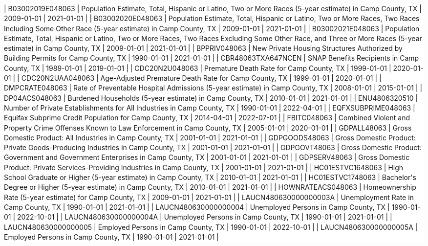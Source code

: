 | B03002019E048063          | Population Estimate, Total, Hispanic or Latino, Two or More Races (5-year estimate) in Camp County, TX                                                                   | 2009-01-01          | 2021-01-01        |
| B03002020E048063          | Population Estimate, Total, Hispanic or Latino, Two or More Races, Two Races Including Some Other Race (5-year estimate) in Camp County, TX                              | 2009-01-01          | 2021-01-01        |
| B03002021E048063          | Population Estimate, Total, Hispanic or Latino, Two or More Races, Two Races Excluding Some Other Race, and Three or More Races (5-year estimate) in Camp County, TX     | 2009-01-01          | 2021-01-01        |
| BPPRIV048063              | New Private Housing Structures Authorized by Building Permits for Camp County, TX                                                                                        | 1990-01-01          | 2021-01-01        |
| CBR48063TXA647NCEN        | SNAP Benefits Recipients in Camp County, TX                                                                                                                              | 1989-01-01          | 2019-01-01        |
| CDC20N2U048063            | Premature Death Rate for Camp County, TX                                                                                                                                 | 1999-01-01          | 2020-01-01        |
| CDC20N2UAA048063          | Age-Adjusted Premature Death Rate for Camp County, TX                                                                                                                    | 1999-01-01          | 2020-01-01        |
| DMPCRATE048063            | Rate of Preventable Hospital Admissions (5-year estimate) in Camp County, TX                                                                                             | 2008-01-01          | 2015-01-01        |
| DP04ACS048063             | Burdened Households (5-year estimate) in Camp County, TX                                                                                                                 | 2010-01-01          | 2021-01-01        |
| ENU4806320510             | Number of Private Establishments for All Industries in Camp County, TX                                                                                                   | 1990-01-01          | 2022-04-01        |
| EQFXSUBPRIME048063        | Equifax Subprime Credit Population for Camp County, TX                                                                                                                   | 2014-04-01          | 2022-07-01        |
| FBITC048063               | Combined Violent and Property Crime Offenses Known to Law Enforcement in Camp County, TX                                                                                 | 2005-01-01          | 2020-01-01        |
| GDPALL48063               | Gross Domestic Product: All Industries in Camp County, TX                                                                                                                | 2001-01-01          | 2021-01-01        |
| GDPGOODS48063             | Gross Domestic Product: Private Goods-Producing Industries in Camp County, TX                                                                                            | 2001-01-01          | 2021-01-01        |
| GDPGOVT48063              | Gross Domestic Product: Government and Government Enterprises in Camp County, TX                                                                                         | 2001-01-01          | 2021-01-01        |
| GDPSERV48063              | Gross Domestic Product: Private Services-Providing Industries in Camp County, TX                                                                                         | 2001-01-01          | 2021-01-01        |
| HC01ESTVC1648063          | High School Graduate or Higher (5-year estimate) in Camp County, TX                                                                                                      | 2010-01-01          | 2021-01-01        |
| HC01ESTVC1748063          | Bachelor's Degree or Higher (5-year estimate) in Camp County, TX                                                                                                         | 2010-01-01          | 2021-01-01        |
| HOWNRATEACS048063         | Homeownership Rate (5-year estimate) for Camp County, TX                                                                                                                 | 2009-01-01          | 2021-01-01        |
| LAUCN480630000000003A     | Unemployment Rate in Camp County, TX                                                                                                                                     | 1990-01-01          | 2021-01-01        |
| LAUCN480630000000004      | Unemployed Persons in Camp County, TX                                                                                                                                    | 1990-01-01          | 2022-10-01        |
| LAUCN480630000000004A     | Unemployed Persons in Camp County, TX                                                                                                                                    | 1990-01-01          | 2021-01-01        |
| LAUCN480630000000005      | Employed Persons in Camp County, TX                                                                                                                                      | 1990-01-01          | 2022-10-01        |
| LAUCN480630000000005A     | Employed Persons in Camp County, TX                                                                                                                                      | 1990-01-01          | 2021-01-01        |